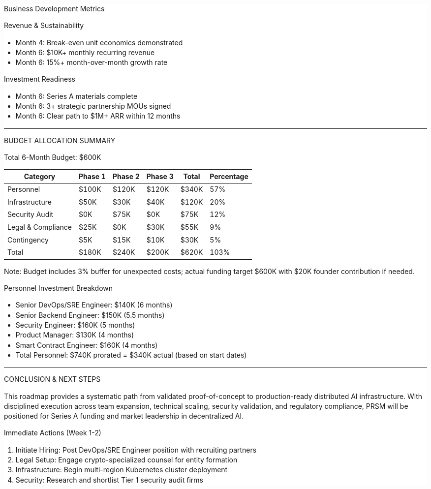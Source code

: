   Business Development Metrics

  Revenue & Sustainability

  - Month 4: Break-even unit economics demonstrated
  - Month 6: $10K+ monthly recurring revenue
  - Month 6: 15%+ month-over-month growth rate

  Investment Readiness

  - Month 6: Series A materials complete
  - Month 6: 3+ strategic partnership MOUs signed
  - Month 6: Clear path to $1M+ ARR within 12 months

  ---
  BUDGET ALLOCATION SUMMARY

  Total 6-Month Budget: $600K

  | Category           | Phase 1 | Phase 2 | Phase 3 | Total | Percentage |
  |--------------------|---------|---------|---------|-------|------------|
  | Personnel          | $100K   | $120K   | $120K   | $340K | 57%        |
  | Infrastructure     | $50K    | $30K    | $40K    | $120K | 20%        |
  | Security Audit     | $0K     | $75K    | $0K     | $75K  | 12%        |
  | Legal & Compliance | $25K    | $0K     | $30K    | $55K  | 9%         |
  | Contingency        | $5K     | $15K    | $10K    | $30K  | 5%         |
  | Total              | $180K   | $240K   | $200K   | $620K | 103%       |

  Note: Budget includes 3% buffer for unexpected costs; actual funding target $600K with $20K founder contribution if needed.

  Personnel Investment Breakdown

  - Senior DevOps/SRE Engineer: $140K (6 months)
  - Senior Backend Engineer: $150K (5.5 months)
  - Security Engineer: $160K (5 months)
  - Product Manager: $130K (4 months)
  - Smart Contract Engineer: $160K (4 months)
  - Total Personnel: $740K prorated = $340K actual (based on start dates)

  ---
  CONCLUSION & NEXT STEPS

  This roadmap provides a systematic path from validated proof-of-concept to production-ready distributed AI infrastructure. With disciplined execution across team expansion, technical scaling, security validation, and regulatory compliance, PRSM will be positioned
   for Series A funding and market leadership in decentralized AI.

  Immediate Actions (Week 1-2)

  1. Initiate Hiring: Post DevOps/SRE Engineer position with recruiting partners
  2. Legal Setup: Engage crypto-specialized counsel for entity formation
  3. Infrastructure: Begin multi-region Kubernetes cluster deployment
  4. Security: Research and shortlist Tier 1 security audit firms
